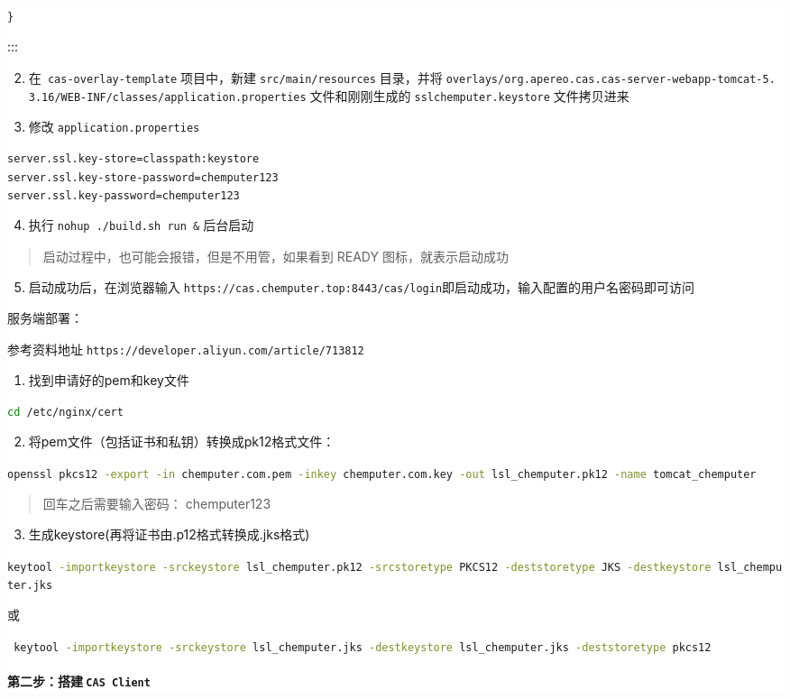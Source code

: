 ``` 
}
```

:::








2. 在` cas-overlay-template` 项目中，新建 `src/main/resources` 目录，并将 `overlays/org.apereo.cas.cas-server-webapp-tomcat-5.3.16/WEB-INF/classes/application.properties` 文件和刚刚生成的 `sslchemputer.keystore` 文件拷贝进来

3. 修改 `application.properties`

```
server.ssl.key-store=classpath:keystore
server.ssl.key-store-password=chemputer123
server.ssl.key-password=chemputer123
```

4. 执行 `nohup ./build.sh run &` 后台启动

> 启动过程中，也可能会报错，但是不用管，如果看到 READY 图标，就表示启动成功

5. 启动成功后，在浏览器输入 `https://cas.chemputer.top:8443/cas/login`即启动成功，输入配置的用户名密码即可访问



服务端部署：

参考资料地址 `https://developer.aliyun.com/article/713812`

1. 找到申请好的pem和key文件

``` bash
cd /etc/nginx/cert
```
2.  将pem文件（包括证书和私钥）转换成pk12格式文件：

``` bash
openssl pkcs12 -export -in chemputer.com.pem -inkey chemputer.com.key -out lsl_chemputer.pk12 -name tomcat_chemputer
```
> 回车之后需要输入密码： chemputer123

3. 生成keystore(再将证书由.p12格式转换成.jks格式)

``` bash
keytool -importkeystore -srckeystore lsl_chemputer.pk12 -srcstoretype PKCS12 -deststoretype JKS -destkeystore lsl_chemputer.jks
```
或
``` bash
 keytool -importkeystore -srckeystore lsl_chemputer.jks -destkeystore lsl_chemputer.jks -deststoretype pkcs12
```




#### 第二步：搭建 `CAS Client` 
